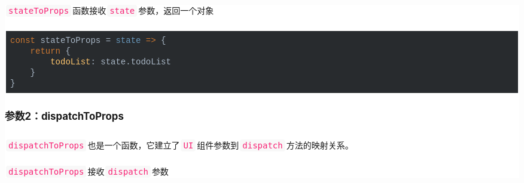 <p style="font-size: inherit; color: inherit; line-height: inherit; padding: 0px; margin: 1.7em 0px;"><code style="font-size: inherit; line-height: inherit; overflow-wrap: break-word; padding: 2px 4px; border-radius: 4px; margin: 0px 2px; color: rgb(248, 35, 117); background: rgb(248, 248, 248);">stateToProps</code>函数接收<code style="font-size: inherit; line-height: inherit; overflow-wrap: break-word; padding: 2px 4px; border-radius: 4px; margin: 0px 2px; color: rgb(248, 35, 117); background: rgb(248, 248, 248);">state</code>参数，返回一个对象</p>
<pre style="font-size: inherit; color: inherit; line-height: inherit; margin: 0px; padding: 0px;"><code class="hljs javascript" style="overflow-wrap: break-word; margin: 0px 2px; line-height: 18px; font-size: 14px; font-weight: normal; word-spacing: 0px; letter-spacing: 0px; font-family: Consolas, Inconsolata, Courier, monospace; border-radius: 0px; color: rgb(169, 183, 198); background: rgb(40, 43, 46); overflow-x: auto; padding: 0.5em; white-space: pre !important; word-wrap: normal !important; word-break: normal !important; overflow: auto !important; display: -webkit-box !important;"><span class="hljs-keyword" style="font-size: inherit; line-height: inherit; margin: 0px; padding: 0px; color: rgb(204, 120, 50); word-wrap: inherit !important; word-break: inherit !important;">const</span>&nbsp;stateToProps&nbsp;=&nbsp;<span class="hljs-function" style="font-size: inherit; line-height: inherit; margin: 0px; padding: 0px; color: rgb(204, 120, 50); word-wrap: inherit !important; word-break: inherit !important;"><span class="hljs-params" style="font-size: inherit; line-height: inherit; margin: 0px; padding: 0px; color: rgb(104, 151, 187); word-wrap: inherit !important; word-break: inherit !important;">state</span>&nbsp;=&gt;</span>&nbsp;{<br>&nbsp;&nbsp;&nbsp;&nbsp;<span class="hljs-keyword" style="font-size: inherit; line-height: inherit; margin: 0px; padding: 0px; color: rgb(204, 120, 50); word-wrap: inherit !important; word-break: inherit !important;">return</span>&nbsp;{<br>&nbsp;&nbsp;&nbsp;&nbsp;&nbsp;&nbsp;&nbsp;&nbsp;<span class="hljs-attr" style="font-size: inherit; line-height: inherit; margin: 0px; padding: 0px; color: rgb(255, 198, 109); word-wrap: inherit !important; word-break: inherit !important;">todoList</span>:&nbsp;state.todoList<br>&nbsp;&nbsp;&nbsp;&nbsp;}<br>}<br></code></pre>
<h4 id="h2dispatchtoprops" style="color: inherit; line-height: inherit; padding: 0px; margin: 1.6em 0px; font-weight: bold; font-size: 1.2em;"><span style="font-size: inherit; color: inherit; line-height: inherit; margin: 0px; padding: 0px;">参数2：dispatchToProps</span></h4>
<p style="font-size: inherit; color: inherit; line-height: inherit; padding: 0px; margin: 1.7em 0px;"><code style="font-size: inherit; line-height: inherit; overflow-wrap: break-word; padding: 2px 4px; border-radius: 4px; margin: 0px 2px; color: rgb(248, 35, 117); background: rgb(248, 248, 248);">dispatchToProps</code>也是一个函数，它建立了<code style="font-size: inherit; line-height: inherit; overflow-wrap: break-word; padding: 2px 4px; border-radius: 4px; margin: 0px 2px; color: rgb(248, 35, 117); background: rgb(248, 248, 248);">UI</code>组件参数到<code style="font-size: inherit; line-height: inherit; overflow-wrap: break-word; padding: 2px 4px; border-radius: 4px; margin: 0px 2px; color: rgb(248, 35, 117); background: rgb(248, 248, 248);">dispatch</code>方法的映射关系。</p>
<p style="font-size: inherit; color: inherit; line-height: inherit; padding: 0px; margin: 1.7em 0px;"><code style="font-size: inherit; line-height: inherit; overflow-wrap: break-word; padding: 2px 4px; border-radius: 4px; margin: 0px 2px; color: rgb(248, 35, 117); background: rgb(248, 248, 248);">dispatchToProps</code>接收<code style="font-size: inherit; line-height: inherit; overflow-wrap: break-word; padding: 2px 4px; border-radius: 4px; margin: 0px 2px; color: rgb(248, 35, 117); background: rgb(248, 248, 248);">dispatch</code>参数</p>

